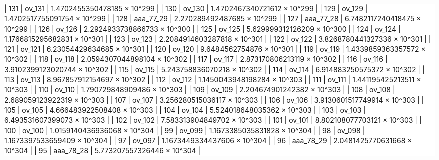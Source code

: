 | 131 | ov_131 | 1.4702455350478185 × 10^299 |
| 130 | ov_130 | 1.4702467340721612 × 10^299 |
| 129 | ov_129 | 1.4702517755091754 × 10^299 |
| 128 | aaa_77_29 | 2.270289492487685 × 10^299 |
| 127 | aaa_77_28 | 6.7482117240418475 × 10^299 |
| 126 | ov_126 | 2.2924933738866733 × 10^300 |
| 125 | ov_125 | 5.629999312126209 × 10^300 |
| 124 | ov_124 | 1.1766815295682831 × 10^301 |
| 123 | ov_123 | 2.2084914603287818 × 10^301 |
| 122 | ov_122 | 3.8268780441327336 × 10^301 |
| 121 | ov_121 | 6.23054429634685 × 10^301 |
| 120 | ov_120 | 9.6484562754876 × 10^301 |
| 119 | ov_119 | 1.4339859363357572 × 10^302 |
| 118 | ov_118 | 2.0594307044898104 × 10^302 |
| 117 | ov_117 | 2.873170806213119 × 10^302 |
| 116 | ov_116 | 3.9102399123020744 × 10^302 |
| 115 | ov_115 | 5.243758836070218 × 10^302 |
| 114 | ov_114 | 6.914883250575372 × 10^302 |
| 113 | ov_113 | 8.967857912154697 × 10^302 |
| 112 | ov_112 | 1.1450043948198284 × 10^303 |
| 111 | ov_111 | 1.441195425213511 × 10^303 |
| 110 | ov_110 | 1.790729848909486 × 10^303 |
| 109 | ov_109 | 2.204674901242382 × 10^303 |
| 108 | ov_108 | 2.689059123922319 × 10^303 |
| 107 | ov_107 | 3.256280515036117 × 10^303 |
| 106 | ov_106 | 3.9130601517749914 × 10^303 |
| 105 | ov_105 | 4.666483922508408 × 10^303 |
| 104 | ov_104 | 5.524018648035362 × 10^303 |
| 103 | ov_103 | 6.493531607399073 × 10^303 |
| 102 | ov_102 | 7.583313904849702 × 10^303 |
| 101 | ov_101 | 8.802108077703121 × 10^303 |
| 100 | ov_100 | 1.0159140436936068 × 10^304 |
| 99 | ov_099 | 1.1673385035831828 × 10^304 |
| 98 | ov_098 | 1.1673397533659409 × 10^304 |
| 97 | ov_097 | 1.1673449334437606 × 10^304 |
| 96 | aaa_78_29 | 2.0481425770631668 × 10^304 |
| 95 | aaa_78_28 | 5.773207557326446 × 10^304 |